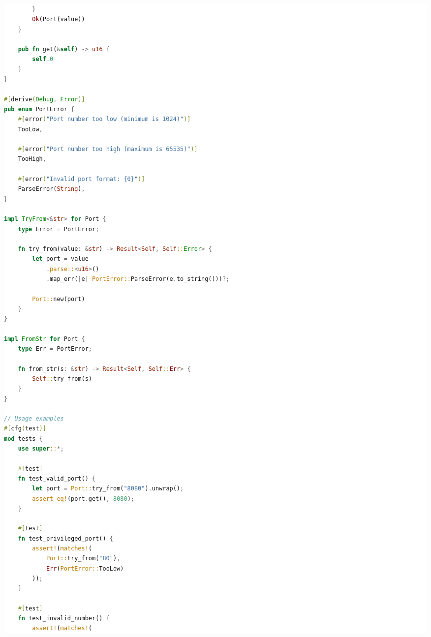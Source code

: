 ```rust
        }
        Ok(Port(value))
    }

    pub fn get(&self) -> u16 {
        self.0
    }
}

#[derive(Debug, Error)]
pub enum PortError {
    #[error("Port number too low (minimum is 1024)")]
    TooLow,

    #[error("Port number too high (maximum is 65535)")]
    TooHigh,

    #[error("Invalid port format: {0}")]
    ParseError(String),
}

impl TryFrom<&str> for Port {
    type Error = PortError;

    fn try_from(value: &str) -> Result<Self, Self::Error> {
        let port = value
            .parse::<u16>()
            .map_err(|e| PortError::ParseError(e.to_string()))?;

        Port::new(port)
    }
}

impl FromStr for Port {
    type Err = PortError;

    fn from_str(s: &str) -> Result<Self, Self::Err> {
        Self::try_from(s)
    }
}

// Usage examples
#[cfg(test)]
mod tests {
    use super::*;

    #[test]
    fn test_valid_port() {
        let port = Port::try_from("8080").unwrap();
        assert_eq!(port.get(), 8080);
    }

    #[test]
    fn test_privileged_port() {
        assert!(matches!(
            Port::try_from("80"),
            Err(PortError::TooLow)
        ));
    }

    #[test]
    fn test_invalid_number() {
        assert!(matches!(
```